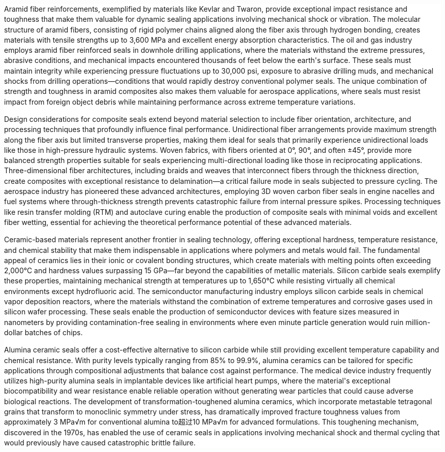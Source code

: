 Aramid fiber reinforcements, exemplified by materials like Kevlar and Twaron, provide exceptional impact resistance and toughness that make them valuable for dynamic sealing applications involving mechanical shock or vibration. The molecular structure of aramid fibers, consisting of rigid polymer chains aligned along the fiber axis through hydrogen bonding, creates materials with tensile strengths up to 3,600 MPa and excellent energy absorption characteristics. The oil and gas industry employs aramid fiber reinforced seals in downhole drilling applications, where the materials withstand the extreme pressures, abrasive conditions, and mechanical impacts encountered thousands of feet below the earth's surface. These seals must maintain integrity while experiencing pressure fluctuations up to 30,000 psi, exposure to abrasive drilling muds, and mechanical shocks from drilling operations—conditions that would rapidly destroy conventional polymer seals. The unique combination of strength and toughness in aramid composites also makes them valuable for aerospace applications, where seals must resist impact from foreign object debris while maintaining performance across extreme temperature variations.

Design considerations for composite seals extend beyond material selection to include fiber orientation, architecture, and processing techniques that profoundly influence final performance. Unidirectional fiber arrangements provide maximum strength along the fiber axis but limited transverse properties, making them ideal for seals that primarily experience unidirectional loads like those in high-pressure hydraulic systems. Woven fabrics, with fibers oriented at 0°, 90°, and often ±45°, provide more balanced strength properties suitable for seals experiencing multi-directional loading like those in reciprocating applications. Three-dimensional fiber architectures, including braids and weaves that interconnect fibers through the thickness direction, create composites with exceptional resistance to delamination—a critical failure mode in seals subjected to pressure cycling. The aerospace industry has pioneered these advanced architectures, employing 3D woven carbon fiber seals in engine nacelles and fuel systems where through-thickness strength prevents catastrophic failure from internal pressure spikes. Processing techniques like resin transfer molding (RTM) and autoclave curing enable the production of composite seals with minimal voids and excellent fiber wetting, essential for achieving the theoretical performance potential of these advanced materials.

Ceramic-based materials represent another frontier in sealing technology, offering exceptional hardness, temperature resistance, and chemical stability that make them indispensable in applications where polymers and metals would fail. The fundamental appeal of ceramics lies in their ionic or covalent bonding structures, which create materials with melting points often exceeding 2,000°C and hardness values surpassing 15 GPa—far beyond the capabilities of metallic materials. Silicon carbide seals exemplify these properties, maintaining mechanical strength at temperatures up to 1,650°C while resisting virtually all chemical environments except hydrofluoric acid. The semiconductor manufacturing industry employs silicon carbide seals in chemical vapor deposition reactors, where the materials withstand the combination of extreme temperatures and corrosive gases used in silicon wafer processing. These seals enable the production of semiconductor devices with feature sizes measured in nanometers by providing contamination-free sealing in environments where even minute particle generation would ruin million-dollar batches of chips.

Alumina ceramic seals offer a cost-effective alternative to silicon carbide while still providing excellent temperature capability and chemical resistance. With purity levels typically ranging from 85% to 99.9%, alumina ceramics can be tailored for specific applications through compositional adjustments that balance cost against performance. The medical device industry frequently utilizes high-purity alumina seals in implantable devices like artificial heart pumps, where the material's exceptional biocompatibility and wear resistance enable reliable operation without generating wear particles that could cause adverse biological reactions. The development of transformation-toughened alumina ceramics, which incorporate metastable tetragonal grains that transform to monoclinic symmetry under stress, has dramatically improved fracture toughness values from approximately 3 MPa√m for conventional alumina to超过10 MPa√m for advanced formulations. This toughening mechanism, discovered in the 1970s, has enabled the use of ceramic seals in applications involving mechanical shock and thermal cycling that would previously have caused catastrophic brittle failure.
